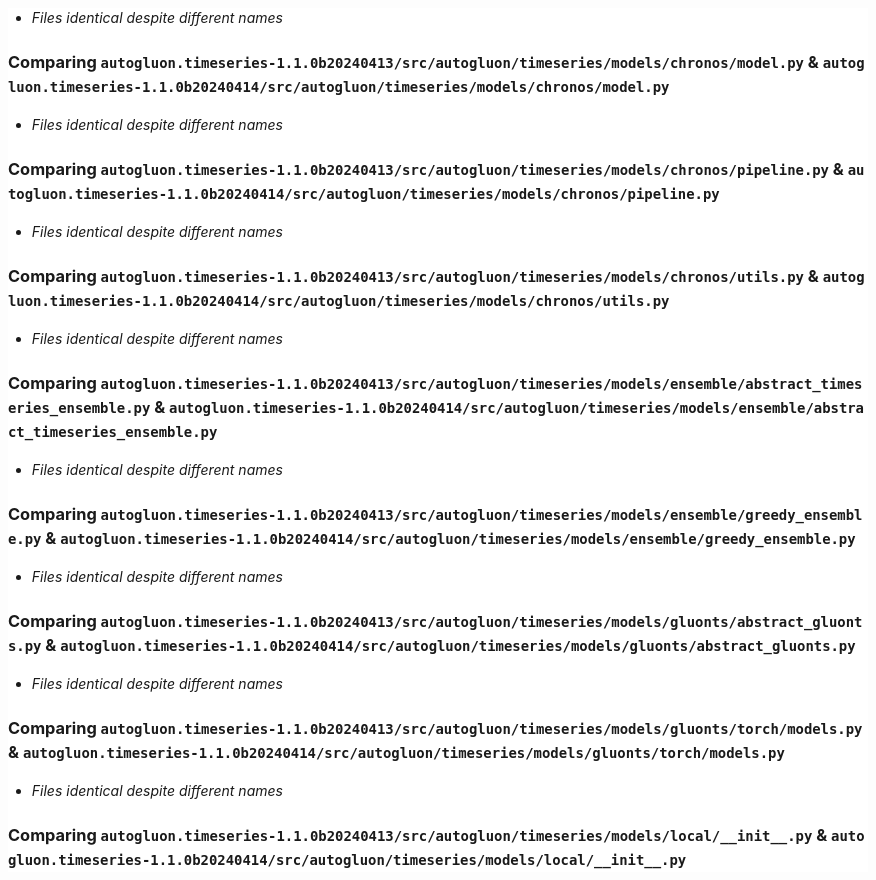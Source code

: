  * *Files identical despite different names*

### Comparing `autogluon.timeseries-1.1.0b20240413/src/autogluon/timeseries/models/chronos/model.py` & `autogluon.timeseries-1.1.0b20240414/src/autogluon/timeseries/models/chronos/model.py`

 * *Files identical despite different names*

### Comparing `autogluon.timeseries-1.1.0b20240413/src/autogluon/timeseries/models/chronos/pipeline.py` & `autogluon.timeseries-1.1.0b20240414/src/autogluon/timeseries/models/chronos/pipeline.py`

 * *Files identical despite different names*

### Comparing `autogluon.timeseries-1.1.0b20240413/src/autogluon/timeseries/models/chronos/utils.py` & `autogluon.timeseries-1.1.0b20240414/src/autogluon/timeseries/models/chronos/utils.py`

 * *Files identical despite different names*

### Comparing `autogluon.timeseries-1.1.0b20240413/src/autogluon/timeseries/models/ensemble/abstract_timeseries_ensemble.py` & `autogluon.timeseries-1.1.0b20240414/src/autogluon/timeseries/models/ensemble/abstract_timeseries_ensemble.py`

 * *Files identical despite different names*

### Comparing `autogluon.timeseries-1.1.0b20240413/src/autogluon/timeseries/models/ensemble/greedy_ensemble.py` & `autogluon.timeseries-1.1.0b20240414/src/autogluon/timeseries/models/ensemble/greedy_ensemble.py`

 * *Files identical despite different names*

### Comparing `autogluon.timeseries-1.1.0b20240413/src/autogluon/timeseries/models/gluonts/abstract_gluonts.py` & `autogluon.timeseries-1.1.0b20240414/src/autogluon/timeseries/models/gluonts/abstract_gluonts.py`

 * *Files identical despite different names*

### Comparing `autogluon.timeseries-1.1.0b20240413/src/autogluon/timeseries/models/gluonts/torch/models.py` & `autogluon.timeseries-1.1.0b20240414/src/autogluon/timeseries/models/gluonts/torch/models.py`

 * *Files identical despite different names*

### Comparing `autogluon.timeseries-1.1.0b20240413/src/autogluon/timeseries/models/local/__init__.py` & `autogluon.timeseries-1.1.0b20240414/src/autogluon/timeseries/models/local/__init__.py`
